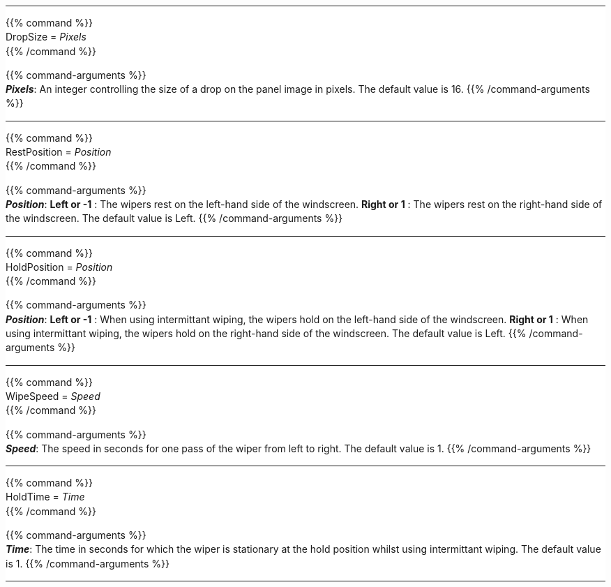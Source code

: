 ------

{{% command %}}  
DropSize = *Pixels*  
{{% /command %}}

{{% command-arguments %}}  
***Pixels***: An integer controlling the size of a drop on the panel image in pixels. The default value is 16.
{{% /command-arguments %}}

------

{{% command %}}  
RestPosition = *Position*  
{{% /command %}}

{{% command-arguments %}}  
***Position***: **Left or -1** : The wipers rest on the left-hand side of the windscreen. **Right or 1** : The wipers rest on the right-hand side of the windscreen. The default value is Left.
{{% /command-arguments %}}

------

{{% command %}}  
HoldPosition = *Position*  
{{% /command %}}

{{% command-arguments %}}  
***Position***: **Left or -1** : When using intermittant wiping, the wipers hold on the left-hand side of the windscreen. **Right or 1** : When using intermittant wiping, the wipers hold on the right-hand side of the windscreen. The default value is Left.
{{% /command-arguments %}}

------

{{% command %}}  
WipeSpeed = *Speed*  
{{% /command %}}

{{% command-arguments %}}  
***Speed***: The speed in seconds for one pass of the wiper from left to right. The default value is 1.
{{% /command-arguments %}}

------

{{% command %}}  
HoldTime = *Time*  
{{% /command %}}

{{% command-arguments %}}  
***Time***: The time in seconds for which the wiper is stationary at the hold position whilst using intermittant wiping. The default value is 1.
{{% /command-arguments %}}

------
